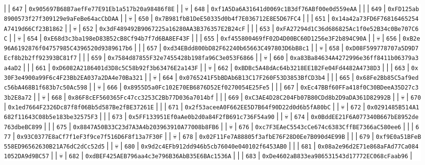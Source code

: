 |  | `647` | `0x905697B68B7aefFe77E91Eb1a517b20a98486f8E` |
| 💀 | `648` | `0xf1A5Da6A31641d0069c1B3df76ABf00e0d559eAA` |
|  | `649` | `0xFD125ab8900573f27f309129e9aFeBe64acCbDAA` |
| 💀 | `650` | `0x7B981fbB1DeE50335d0b4f7E036712E8E5D67FC4` |
|  | `651` | `0x14a42a73FD6F76816465254A7419d66Cf23B1862` |
| 💀 | `652` | `0x3dF489492B9067225a16280AA3B376357E2B24cF` |
|  | `653` | `0xFA27294d1C36d686825Ac1f0e52B34c0Be707C6C` |
| 💀 | `654` | `0xE68d3c3ba198eD83B52cB8Cf94b7f7d6BA8EF43F` |
|  | `655` | `0xf455800469fF02D4D00BC60D1256e3F2b894C90A` |
| 💀 | `656` | `0xB2e96A6192876f04757985C4396520d9389617b6` |
|  | `657` | `0xd34EBdd800bD82F62240b65663C497803D6bB8c1` |
| 💀 | `658` | `0xD08F599778707a5D9D7Ecf8b2b2ff92393BC81f7` |
|  | `659` | `0x7584d87855F32e7455428b198fa96C3e053F6866` |
| 💀 | `660` | `0xa83Ba84634A4272996e36ff8411b06379a3a4aD2` |
|  | `661` | `0xD6082A2186401d3D8c5C58b92f3b63476E2a143F` |
| 💀 | `662` | `0xBDBc5A48dAc64b3218EE1B2Fe04Fd4482A4738D3` |
|  | `663` | `0x30F3e4900a99F6c4F23Bb2EA037a2DA4e70Ba321` |
| 💀 | `664` | `0x0765241F5bBDAb6B13C17F260F53D3853BfCD3b4` |
|  | `665` | `0x68Fe2Bb85C5af9edc56bA468B1f683b7c50Ac598` |
| 💀 | `666` | `0x8955D5a0Fc102E70EB6876D52Ef0270054E25Fe5` |
|  | `667` | `0xEc47BBf60FFa418f0C30BDeeA35D27c33b2E8a72` |
| 💀 | `668` | `0x86F8cEF560365Fc47cc3253C2Bb77D036a7014bf` |
|  | `669` | `0xC3AE4D28C204Fb07B80CDd8b2D9aDA361D82992B` |
| 💀 | `670` | `0x1ed7664F2326Dc87f8f06Bb5d587Be2fBE37261E` |
|  | `671` | `0x2f53aceeA0F662EE5D7B64f90D22d0d6b5fA80bC` |
| 💀 | `672` | `0x0291485B514A1682f11643C08b5e183be32575F3` |
|  | `673` | `0x5FF133951Ef0aAe0b2d0a84F2fB691c736F54a90` |
| 💀 | `674` | `0x0BddEE21F6A077340B667bE8952de763dbeBC899` |
|  | `675` | `0x8847A50B33C23d7A3A4b203963910A77008b8FB6` |
| 💀 | `676` | `0xc7F3EAeC5543cCe674c6383CffBE7366aC580ee6` |
|  | `677` | `0x93C0377E8aCf7f1eF3f9ce7f516D6F8f13a7F30F` |
| 💀 | `678` | `0x02F11Fe7A88805f3afbE76F28D0Ee7B090d4E99B` |
|  | `679` | `0xf9E0a51BFeB558ED96562630B21A76dC2dCc52d5` |
| 💀 | `680` | `0x9d2c4EFb912dd946b5cb76040e040102f6453AB0` |
|  | `681` | `0x08a2e96d2E71e868aFAd77Ca0841052DA9d9BC57` |
| 💀 | `682` | `0xdBEF425AEB796aa4c3e796B36AbB35E6BAc1536A` |
|  | `683` | `0xDe4602aB833ea986531543d17772EC068cFaab96` |